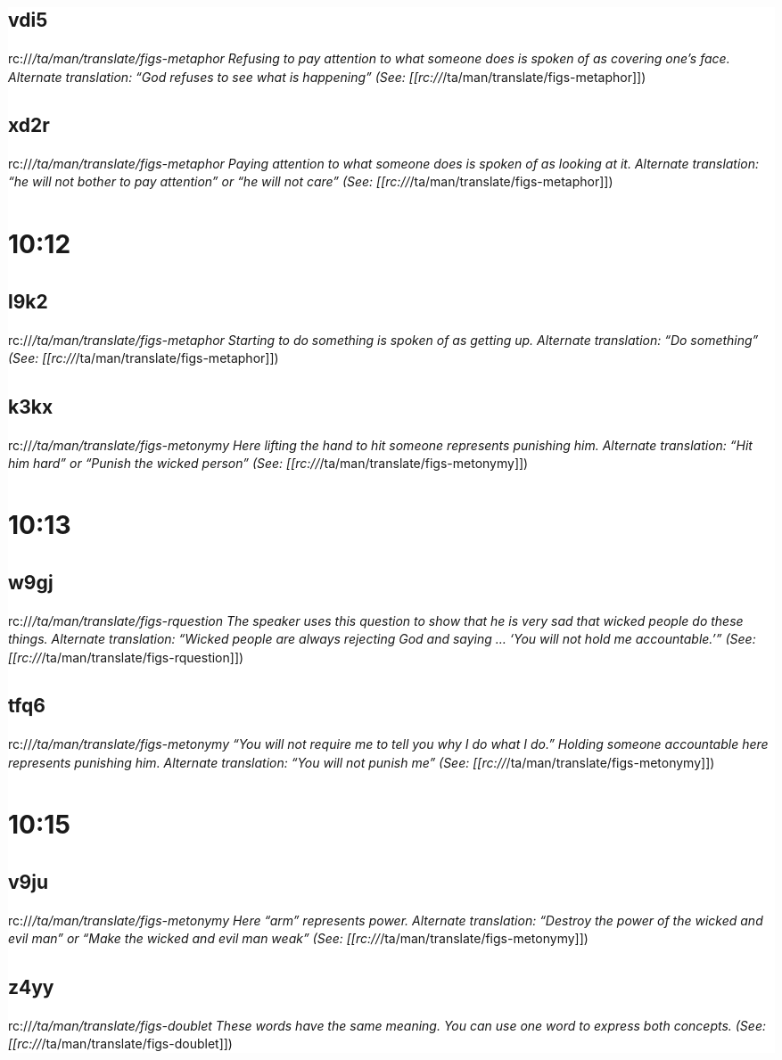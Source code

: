 ## vdi5
rc://*/ta/man/translate/figs-metaphor
Refusing to pay attention to what someone does is spoken of as covering one’s face. Alternate translation: “God refuses to see what is happening” (See: [[rc://*/ta/man/translate/figs-metaphor]])

## xd2r
rc://*/ta/man/translate/figs-metaphor
Paying attention to what someone does is spoken of as looking at it. Alternate translation: “he will not bother to pay attention” or “he will not care” (See: [[rc://*/ta/man/translate/figs-metaphor]])

# 10:12
## l9k2
rc://*/ta/man/translate/figs-metaphor
Starting to do something is spoken of as getting up. Alternate translation: “Do something” (See: [[rc://*/ta/man/translate/figs-metaphor]])

## k3kx
rc://*/ta/man/translate/figs-metonymy
Here lifting the hand to hit someone represents punishing him. Alternate translation: “Hit him hard” or “Punish the wicked person” (See: [[rc://*/ta/man/translate/figs-metonymy]])

# 10:13
## w9gj
rc://*/ta/man/translate/figs-rquestion
The speaker uses this question to show that he is very sad that wicked people do these things. Alternate translation: “Wicked people are always rejecting God and saying … ‘You will not hold me accountable.’” (See: [[rc://*/ta/man/translate/figs-rquestion]])

## tfq6
rc://*/ta/man/translate/figs-metonymy
“You will not require me to tell you why I do what I do.” Holding someone accountable here represents punishing him. Alternate translation: “You will not punish me” (See: [[rc://*/ta/man/translate/figs-metonymy]])

# 10:15
## v9ju
rc://*/ta/man/translate/figs-metonymy
Here “arm” represents power. Alternate translation: “Destroy the power of the wicked and evil man” or “Make the wicked and evil man weak” (See: [[rc://*/ta/man/translate/figs-metonymy]])

## z4yy
rc://*/ta/man/translate/figs-doublet
These words have the same meaning. You can use one word to express both concepts. (See: [[rc://*/ta/man/translate/figs-doublet]])
